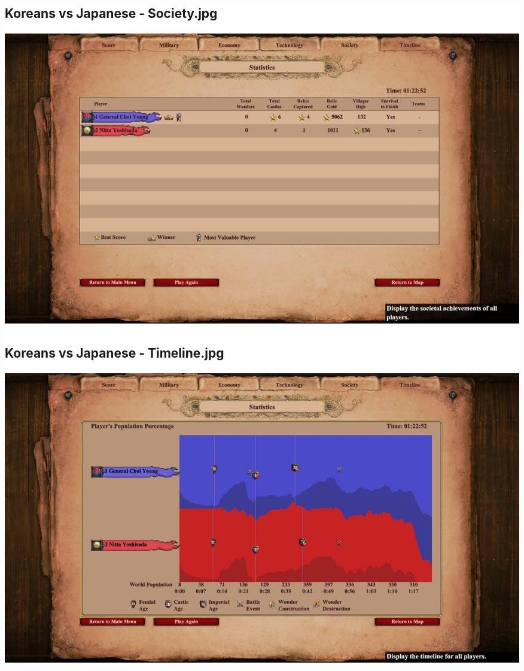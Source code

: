 ## Koreans vs Japanese - Society.jpg
![](https://github.com/Patresss/Age-of-Empires-2-DE---AI-League/blob/master/Compressed/Koreans/Koreans%20vs%20Japanese%20-%20Society.jpg)

## Koreans vs Japanese - Timeline.jpg
![](https://github.com/Patresss/Age-of-Empires-2-DE---AI-League/blob/master/Compressed/Koreans/Koreans%20vs%20Japanese%20-%20Timeline.jpg)

